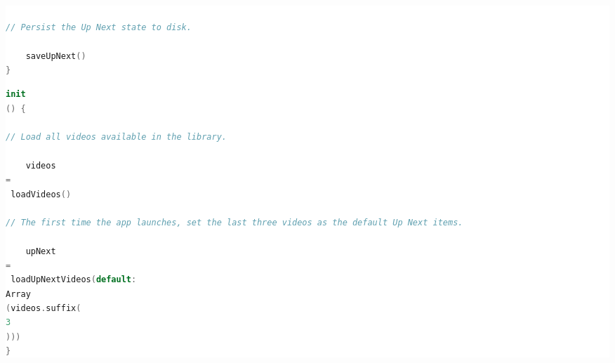 ```swift
    
// Persist the Up Next state to disk.

    saveUpNext()
}
```

```swift
init
() {
    
// Load all videos available in the library.

    videos 
=
 loadVideos()
    
// The first time the app launches, set the last three videos as the default Up Next items.

    upNext 
=
 loadUpNextVideos(default: 
Array
(videos.suffix(
3
)))
}
```

